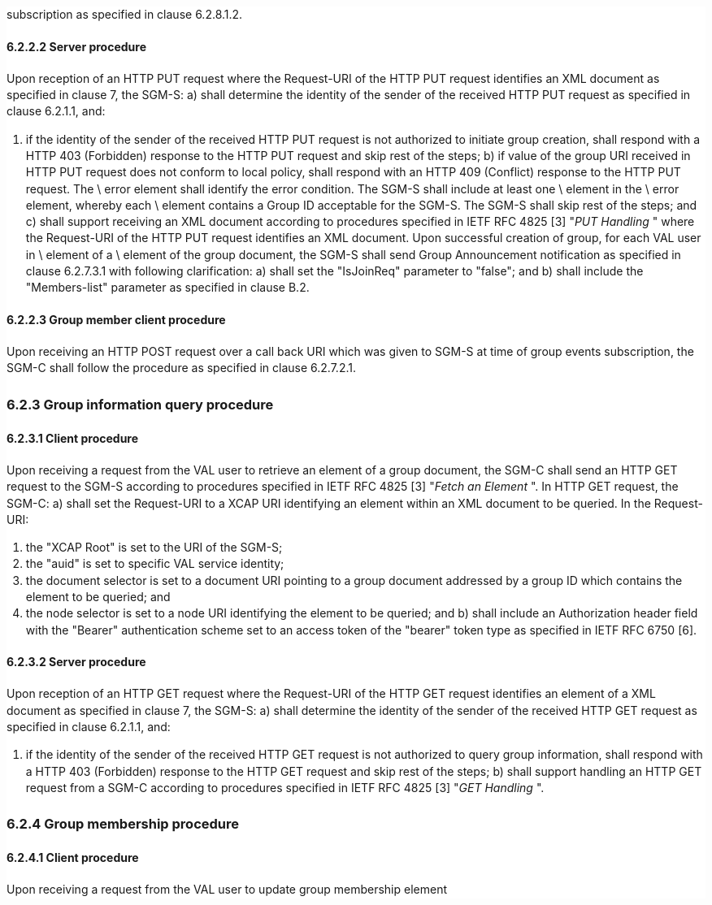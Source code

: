 subscription as specified in clause 6.2.8.1.2.
#### 6.2.2.2 Server procedure
Upon reception of an HTTP PUT request where the Request-URI of the HTTP PUT
request identifies an XML document as specified in clause 7, the SGM-S:
a) shall determine the identity of the sender of the received HTTP PUT request
as specified in clause 6.2.1.1, and:
1) if the identity of the sender of the received HTTP PUT request is not
authorized to initiate group creation, shall respond with a HTTP 403
(Forbidden) response to the HTTP PUT request and skip rest of the steps;
b) if value of the group URI received in HTTP PUT request does not conform to
local policy, shall respond with an HTTP 409 (Conflict) response to the HTTP
PUT request. The \ error element shall identify the error
condition. The SGM-S shall include at least one \ element in the
\ error element, whereby each \ element
contains a Group ID acceptable for the SGM-S. The SGM-S shall skip rest of the
steps; and
c) shall support receiving an XML document according to procedures specified
in IETF RFC 4825 [3] \"_PUT Handling_ \" where the Request-URI of the HTTP PUT
request identifies an XML document.
Upon successful creation of group, for each VAL user in \ element of a
\ element of the group document, the SGM-S shall send Group
Announcement notification as specified in clause 6.2.7.3.1 with following
clarification:
a) shall set the \"IsJoinReq\" parameter to \"false\"; and
b) shall include the \"Members-list\" parameter as specified in clause B.2.
#### 6.2.2.3 Group member client procedure
Upon receiving an HTTP POST request over a call back URI which was given to
SGM-S at time of group events subscription, the SGM-C shall follow the
procedure as specified in clause 6.2.7.2.1.
### 6.2.3 Group information query procedure
#### 6.2.3.1 Client procedure
Upon receiving a request from the VAL user to retrieve an element of a group
document, the SGM-C shall send an HTTP GET request to the SGM-S according to
procedures specified in IETF RFC 4825 [3] \"_Fetch an Element_ \". In HTTP GET
request, the SGM-C:
a) shall set the Request-URI to a XCAP URI identifying an element within an
XML document to be queried. In the Request-URI:
1) the \"XCAP Root\" is set to the URI of the SGM-S;
2) the \"auid\" is set to specific VAL service identity;
3) the document selector is set to a document URI pointing to a group document
addressed by a group ID which contains the element to be queried; and
4) the node selector is set to a node URI identifying the element to be
queried; and
b) shall include an Authorization header field with the \"Bearer\"
authentication scheme set to an access token of the \"bearer\" token type as
specified in IETF RFC 6750 [6].
#### 6.2.3.2 Server procedure
Upon reception of an HTTP GET request where the Request-URI of the HTTP GET
request identifies an element of a XML document as specified in clause 7, the
SGM-S:
a) shall determine the identity of the sender of the received HTTP GET request
as specified in clause 6.2.1.1, and:
1) if the identity of the sender of the received HTTP GET request is not
authorized to query group information, shall respond with a HTTP 403
(Forbidden) response to the HTTP GET request and skip rest of the steps;
b) shall support handling an HTTP GET request from a SGM-C according to
procedures specified in IETF RFC 4825 [3] \"_GET Handling_ \".
### 6.2.4 Group membership procedure
#### 6.2.4.1 Client procedure
Upon receiving a request from the VAL user to update group membership element